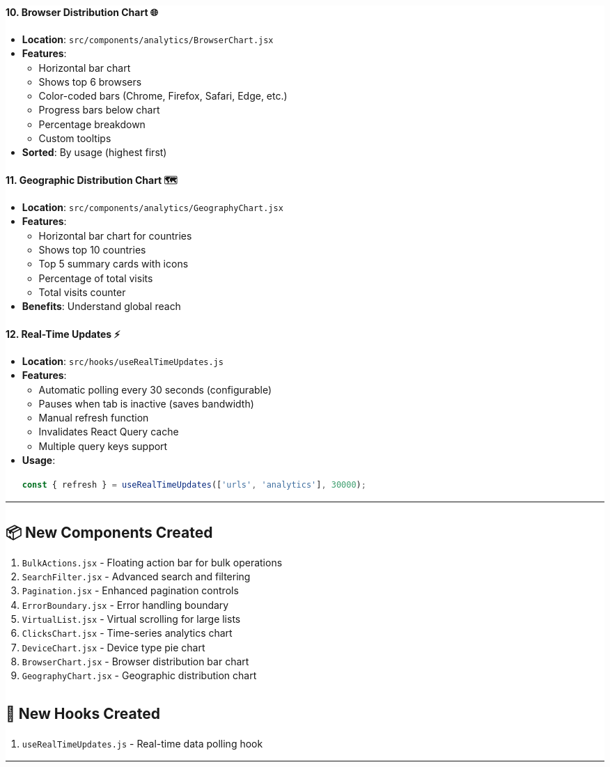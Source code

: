 #### 10. Browser Distribution Chart 🌐
- **Location**: `src/components/analytics/BrowserChart.jsx`
- **Features**:
  - Horizontal bar chart
  - Shows top 6 browsers
  - Color-coded bars (Chrome, Firefox, Safari, Edge, etc.)
  - Progress bars below chart
  - Percentage breakdown
  - Custom tooltips
- **Sorted**: By usage (highest first)

#### 11. Geographic Distribution Chart 🗺️
- **Location**: `src/components/analytics/GeographyChart.jsx`
- **Features**:
  - Horizontal bar chart for countries
  - Shows top 10 countries
  - Top 5 summary cards with icons
  - Percentage of total visits
  - Total visits counter
- **Benefits**: Understand global reach

#### 12. Real-Time Updates ⚡
- **Location**: `src/hooks/useRealTimeUpdates.js`
- **Features**:
  - Automatic polling every 30 seconds (configurable)
  - Pauses when tab is inactive (saves bandwidth)
  - Manual refresh function
  - Invalidates React Query cache
  - Multiple query keys support
- **Usage**:
  ```javascript
  const { refresh } = useRealTimeUpdates(['urls', 'analytics'], 30000);
  ```

---

## 📦 **New Components Created**

1. `BulkActions.jsx` - Floating action bar for bulk operations
2. `SearchFilter.jsx` - Advanced search and filtering
3. `Pagination.jsx` - Enhanced pagination controls
4. `ErrorBoundary.jsx` - Error handling boundary
5. `VirtualList.jsx` - Virtual scrolling for large lists
6. `ClicksChart.jsx` - Time-series analytics chart
7. `DeviceChart.jsx` - Device type pie chart
8. `BrowserChart.jsx` - Browser distribution bar chart
9. `GeographyChart.jsx` - Geographic distribution chart

## 🎯 **New Hooks Created**

1. `useRealTimeUpdates.js` - Real-time data polling hook

---